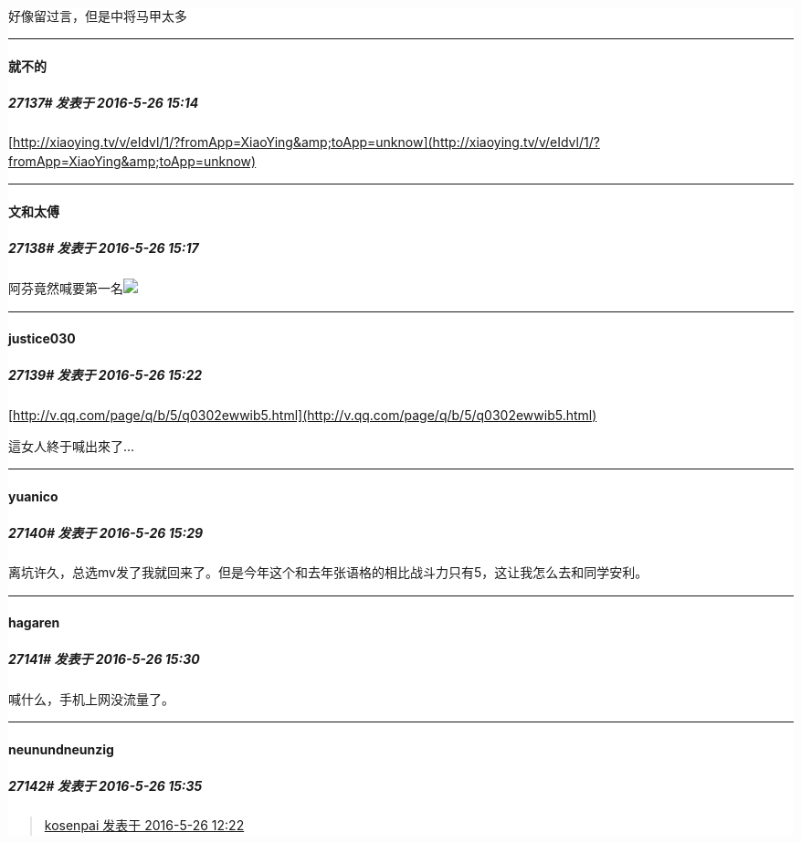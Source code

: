 
好像留过言，但是中将马甲太多


-----

####  就不的  
##### 27137#       发表于 2016-5-26 15:14


[http://xiaoying.tv/v/eIdvl/1/?fromApp=XiaoYing&amp;toApp=unknow](http://xiaoying.tv/v/eIdvl/1/?fromApp=XiaoYing&amp;toApp=unknow)


-----

####  文和太傅  
##### 27138#       发表于 2016-5-26 15:17


阿芬竟然喊要第一名<img src="https://static.saraba1st.com/image/smiley/face/91.gif" referrerpolicy="no-referrer">


-----

####  justice030  
##### 27139#       发表于 2016-5-26 15:22


[http://v.qq.com/page/q/b/5/q0302ewwib5.html](http://v.qq.com/page/q/b/5/q0302ewwib5.html)

這女人終于喊出來了...


-----

####  yuanico  
##### 27140#       发表于 2016-5-26 15:29


离坑许久，总选mv发了我就回来了。但是今年这个和去年张语格的相比战斗力只有5，这让我怎么去和同学安利。


-----

####  hagaren  
##### 27141#       发表于 2016-5-26 15:30


喊什么，手机上网没流量了。


-----

####  neunundneunzig  
##### 27142#       发表于 2016-5-26 15:35


<blockquote><a href="httphttps://bbs.saraba1st.com/2b/forum.php?mod=redirect&amp;goto=findpost&amp;pid=32532602&amp;ptid=1105387" target="_blank">kosenpai 发表于 2016-5-26 12:22</a>

